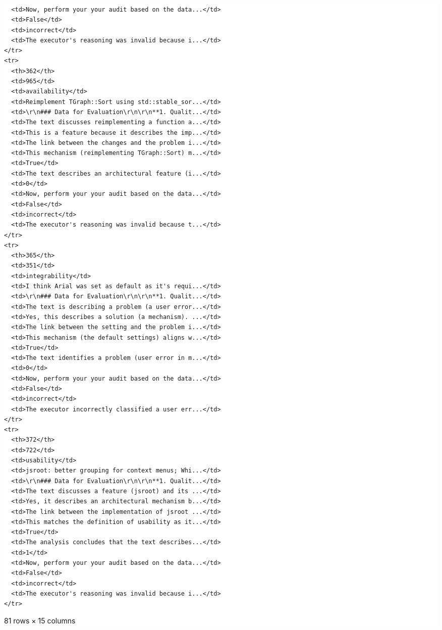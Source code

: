       <td>Now, perform your your audit based on the data...</td>
      <td>False</td>
      <td>incorrect</td>
      <td>The executor's reasoning was invalid because i...</td>
    </tr>
    <tr>
      <th>362</th>
      <td>965</td>
      <td>availability</td>
      <td>Reimplement TGraph::Sort using std::stable_sor...</td>
      <td>\r\n### Data for Evaluation\r\n\r\n**1. Qualit...</td>
      <td>The text discusses reimplementing a function a...</td>
      <td>This is a feature because it describes the imp...</td>
      <td>The link between the changes and the problem i...</td>
      <td>This mechanism (reimplementing TGraph::Sort) m...</td>
      <td>True</td>
      <td>The text describes an architectural feature (i...</td>
      <td>0</td>
      <td>Now, perform your your audit based on the data...</td>
      <td>False</td>
      <td>incorrect</td>
      <td>The executor's reasoning was invalid because t...</td>
    </tr>
    <tr>
      <th>365</th>
      <td>351</td>
      <td>integrability</td>
      <td>I think Arial was set as default as it's requi...</td>
      <td>\r\n### Data for Evaluation\r\n\r\n**1. Qualit...</td>
      <td>The text is describing a problem (a user error...</td>
      <td>Yes, this describes a solution (a mechanism). ...</td>
      <td>The link between the setting and the problem i...</td>
      <td>This mechanism (the default settings) aligns w...</td>
      <td>True</td>
      <td>The text identifies a problem (user error in m...</td>
      <td>0</td>
      <td>Now, perform your your audit based on the data...</td>
      <td>False</td>
      <td>incorrect</td>
      <td>The executor incorrectly classified a user err...</td>
    </tr>
    <tr>
      <th>372</th>
      <td>722</td>
      <td>usability</td>
      <td>jsroot: better grouping for context menus; Whi...</td>
      <td>\r\n### Data for Evaluation\r\n\r\n**1. Qualit...</td>
      <td>The text discusses a feature (jsroot) and its ...</td>
      <td>Yes, it describes an architectural mechanism b...</td>
      <td>The link between the implementation of jsroot ...</td>
      <td>This matches the definition of usability as it...</td>
      <td>True</td>
      <td>The analysis concludes that the text describes...</td>
      <td>1</td>
      <td>Now, perform your your audit based on the data...</td>
      <td>False</td>
      <td>incorrect</td>
      <td>The executor's reasoning was invalid because i...</td>
    </tr>
  </tbody>
</table>
<p>81 rows × 15 columns</p>
</div>
